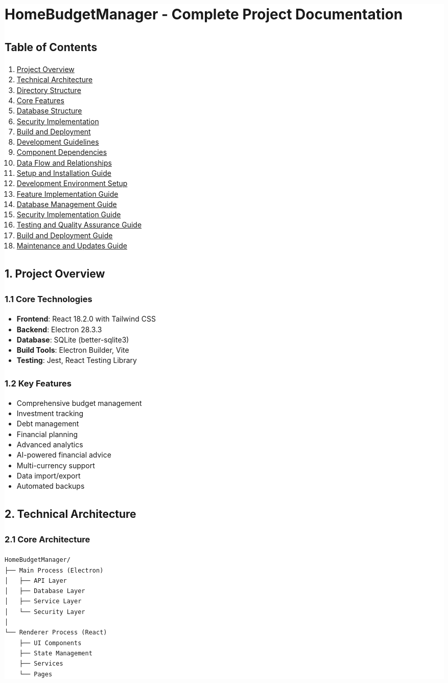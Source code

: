 # HomeBudgetManager - Complete Project Documentation

## Table of Contents
1. [Project Overview](#1-project-overview)
2. [Technical Architecture](#2-technical-architecture)
3. [Directory Structure](#3-directory-structure)
4. [Core Features](#4-core-features)
5. [Database Structure](#5-database-structure)
6. [Security Implementation](#6-security-implementation)
7. [Build and Deployment](#7-build-and-deployment)
8. [Development Guidelines](#8-development-guidelines)
9. [Component Dependencies](#9-component-dependencies)
10. [Data Flow and Relationships](#10-data-flow-and-relationships)
11. [Setup and Installation Guide](#11-setup-and-installation-guide)
12. [Development Environment Setup](#12-development-environment-setup)
13. [Feature Implementation Guide](#13-feature-implementation-guide)
14. [Database Management Guide](#14-database-management-guide)
15. [Security Implementation Guide](#15-security-implementation-guide)
16. [Testing and Quality Assurance Guide](#16-testing-and-quality-assurance-guide)
17. [Build and Deployment Guide](#17-build-and-deployment-guide)
18. [Maintenance and Updates Guide](#18-maintenance-and-updates-guide)

## 1. Project Overview

### 1.1 Core Technologies
- **Frontend**: React 18.2.0 with Tailwind CSS
- **Backend**: Electron 28.3.3
- **Database**: SQLite (better-sqlite3)
- **Build Tools**: Electron Builder, Vite
- **Testing**: Jest, React Testing Library

### 1.2 Key Features
- Comprehensive budget management
- Investment tracking
- Debt management
- Financial planning
- Advanced analytics
- AI-powered financial advice
- Multi-currency support
- Data import/export
- Automated backups

## 2. Technical Architecture

### 2.1 Core Architecture
```
HomeBudgetManager/
├── Main Process (Electron)
│   ├── API Layer
│   ├── Database Layer
│   ├── Service Layer
│   └── Security Layer
│
└── Renderer Process (React)
    ├── UI Components
    ├── State Management
    ├── Services
    └── Pages
```
